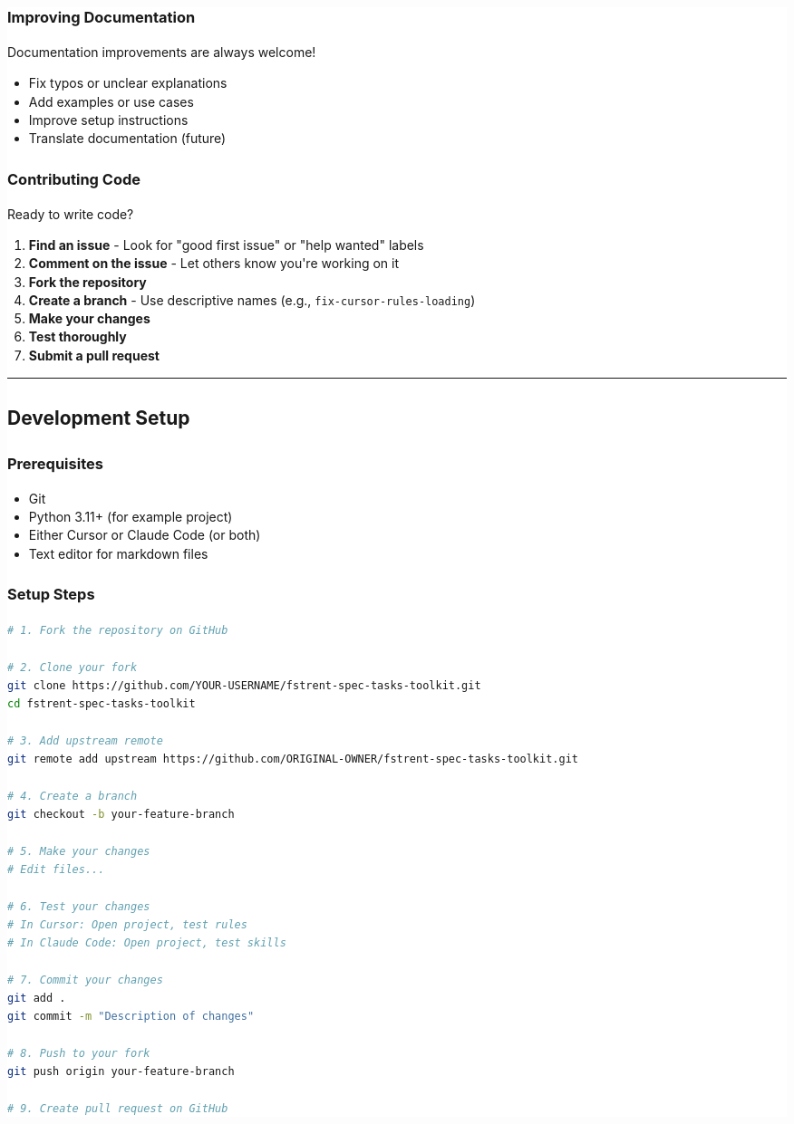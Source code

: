 ### Improving Documentation

Documentation improvements are always welcome!

- Fix typos or unclear explanations
- Add examples or use cases
- Improve setup instructions
- Translate documentation (future)

### Contributing Code

Ready to write code?

1. **Find an issue** - Look for "good first issue" or "help wanted" labels
2. **Comment on the issue** - Let others know you're working on it
3. **Fork the repository**
4. **Create a branch** - Use descriptive names (e.g., `fix-cursor-rules-loading`)
5. **Make your changes**
6. **Test thoroughly**
7. **Submit a pull request**

---

## Development Setup

### Prerequisites

- Git
- Python 3.11+ (for example project)
- Either Cursor or Claude Code (or both)
- Text editor for markdown files

### Setup Steps

```bash
# 1. Fork the repository on GitHub

# 2. Clone your fork
git clone https://github.com/YOUR-USERNAME/fstrent-spec-tasks-toolkit.git
cd fstrent-spec-tasks-toolkit

# 3. Add upstream remote
git remote add upstream https://github.com/ORIGINAL-OWNER/fstrent-spec-tasks-toolkit.git

# 4. Create a branch
git checkout -b your-feature-branch

# 5. Make your changes
# Edit files...

# 6. Test your changes
# In Cursor: Open project, test rules
# In Claude Code: Open project, test skills

# 7. Commit your changes
git add .
git commit -m "Description of changes"

# 8. Push to your fork
git push origin your-feature-branch

# 9. Create pull request on GitHub
```
